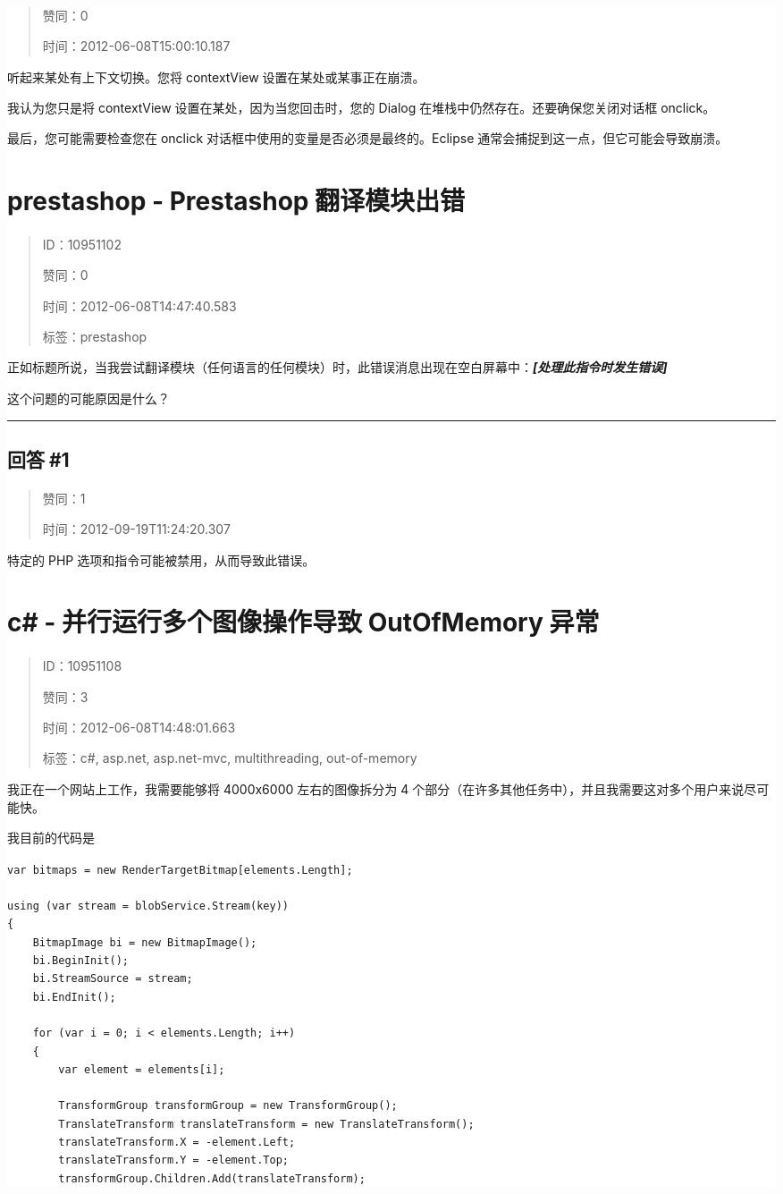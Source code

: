 > 赞同：0
> 
> 时间：2012-06-08T15:00:10.187

听起来某处有上下文切换。您将 contextView 设置在某处或某事正在崩溃。

我认为您只是将 contextView 设置在某处，因为当您回击时，您的 Dialog 在堆栈中仍然存在。还要确保您关闭对话框 onclick。

最后，您可能需要检查您在 onclick 对话框中使用的变量是否必须是最终的。Eclipse 通常会捕捉到这一点，但它可能会导致崩溃。

# prestashop - Prestashop 翻译模块出错

> ID：10951102
> 
> 赞同：0
> 
> 时间：2012-06-08T14:47:40.583
> 
> 标签：prestashop

正如标题所说，当我尝试翻译模块（任何语言的任何模块）时，此错误消息出现在空白屏幕中：***[处理此指令时发生错误]***

这个问题的可能原因是什么？

* * *

## 回答 #1

> 赞同：1
> 
> 时间：2012-09-19T11:24:20.307

特定的 PHP 选项和指令可能被禁用，从而导致此错误。

# c# - 并行运行多个图像操作导致 OutOfMemory 异常

> ID：10951108
> 
> 赞同：3
> 
> 时间：2012-06-08T14:48:01.663
> 
> 标签：c#, asp.net, asp.net-mvc, multithreading, out-of-memory

我正在一个网站上工作，我需要能够将 4000x6000 左右的图像拆分为 4 个部分（在许多其他任务中），并且我需要这对多个用户来说尽可能快。

我目前的代码是

```
var bitmaps = new RenderTargetBitmap[elements.Length];

using (var stream = blobService.Stream(key))
{
    BitmapImage bi = new BitmapImage();
    bi.BeginInit();
    bi.StreamSource = stream;
    bi.EndInit();

    for (var i = 0; i < elements.Length; i++)
    {
        var element = elements[i];

        TransformGroup transformGroup = new TransformGroup();
        TranslateTransform translateTransform = new TranslateTransform();
        translateTransform.X = -element.Left;
        translateTransform.Y = -element.Top;
        transformGroup.Children.Add(translateTransform);
```